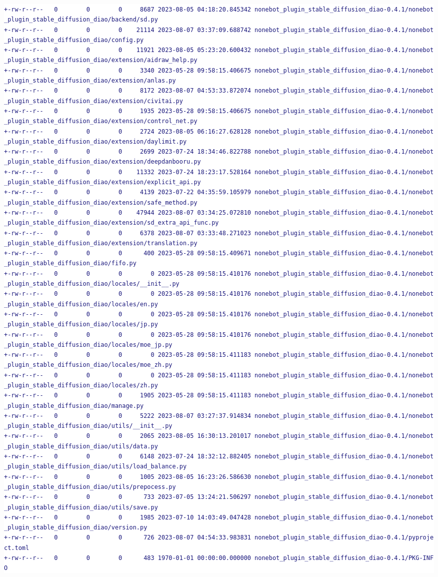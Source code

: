 ```diff
+-rw-r--r--   0        0        0     8687 2023-08-05 04:18:20.845342 nonebot_plugin_stable_diffusion_diao-0.4.1/nonebot_plugin_stable_diffusion_diao/backend/sd.py
+-rw-r--r--   0        0        0    21114 2023-08-07 03:37:09.688742 nonebot_plugin_stable_diffusion_diao-0.4.1/nonebot_plugin_stable_diffusion_diao/config.py
+-rw-r--r--   0        0        0    11921 2023-08-05 05:23:20.600432 nonebot_plugin_stable_diffusion_diao-0.4.1/nonebot_plugin_stable_diffusion_diao/extension/aidraw_help.py
+-rw-r--r--   0        0        0     3340 2023-05-28 09:58:15.406675 nonebot_plugin_stable_diffusion_diao-0.4.1/nonebot_plugin_stable_diffusion_diao/extension/anlas.py
+-rw-r--r--   0        0        0     8172 2023-08-07 04:53:33.872074 nonebot_plugin_stable_diffusion_diao-0.4.1/nonebot_plugin_stable_diffusion_diao/extension/civitai.py
+-rw-r--r--   0        0        0     1935 2023-05-28 09:58:15.406675 nonebot_plugin_stable_diffusion_diao-0.4.1/nonebot_plugin_stable_diffusion_diao/extension/control_net.py
+-rw-r--r--   0        0        0     2724 2023-08-05 06:16:27.628128 nonebot_plugin_stable_diffusion_diao-0.4.1/nonebot_plugin_stable_diffusion_diao/extension/daylimit.py
+-rw-r--r--   0        0        0     2699 2023-07-24 18:34:46.822788 nonebot_plugin_stable_diffusion_diao-0.4.1/nonebot_plugin_stable_diffusion_diao/extension/deepdanbooru.py
+-rw-r--r--   0        0        0    11332 2023-07-24 18:23:17.528164 nonebot_plugin_stable_diffusion_diao-0.4.1/nonebot_plugin_stable_diffusion_diao/extension/explicit_api.py
+-rw-r--r--   0        0        0     4139 2023-07-22 04:35:59.105979 nonebot_plugin_stable_diffusion_diao-0.4.1/nonebot_plugin_stable_diffusion_diao/extension/safe_method.py
+-rw-r--r--   0        0        0    47944 2023-08-07 03:34:25.072810 nonebot_plugin_stable_diffusion_diao-0.4.1/nonebot_plugin_stable_diffusion_diao/extension/sd_extra_api_func.py
+-rw-r--r--   0        0        0     6378 2023-08-07 03:33:48.271023 nonebot_plugin_stable_diffusion_diao-0.4.1/nonebot_plugin_stable_diffusion_diao/extension/translation.py
+-rw-r--r--   0        0        0      400 2023-05-28 09:58:15.409671 nonebot_plugin_stable_diffusion_diao-0.4.1/nonebot_plugin_stable_diffusion_diao/fifo.py
+-rw-r--r--   0        0        0        0 2023-05-28 09:58:15.410176 nonebot_plugin_stable_diffusion_diao-0.4.1/nonebot_plugin_stable_diffusion_diao/locales/__init__.py
+-rw-r--r--   0        0        0        0 2023-05-28 09:58:15.410176 nonebot_plugin_stable_diffusion_diao-0.4.1/nonebot_plugin_stable_diffusion_diao/locales/en.py
+-rw-r--r--   0        0        0        0 2023-05-28 09:58:15.410176 nonebot_plugin_stable_diffusion_diao-0.4.1/nonebot_plugin_stable_diffusion_diao/locales/jp.py
+-rw-r--r--   0        0        0        0 2023-05-28 09:58:15.410176 nonebot_plugin_stable_diffusion_diao-0.4.1/nonebot_plugin_stable_diffusion_diao/locales/moe_jp.py
+-rw-r--r--   0        0        0        0 2023-05-28 09:58:15.411183 nonebot_plugin_stable_diffusion_diao-0.4.1/nonebot_plugin_stable_diffusion_diao/locales/moe_zh.py
+-rw-r--r--   0        0        0        0 2023-05-28 09:58:15.411183 nonebot_plugin_stable_diffusion_diao-0.4.1/nonebot_plugin_stable_diffusion_diao/locales/zh.py
+-rw-r--r--   0        0        0     1905 2023-05-28 09:58:15.411183 nonebot_plugin_stable_diffusion_diao-0.4.1/nonebot_plugin_stable_diffusion_diao/manage.py
+-rw-r--r--   0        0        0     5222 2023-08-07 03:27:37.914834 nonebot_plugin_stable_diffusion_diao-0.4.1/nonebot_plugin_stable_diffusion_diao/utils/__init__.py
+-rw-r--r--   0        0        0     2065 2023-08-05 16:30:13.201017 nonebot_plugin_stable_diffusion_diao-0.4.1/nonebot_plugin_stable_diffusion_diao/utils/data.py
+-rw-r--r--   0        0        0     6148 2023-07-24 18:32:12.882405 nonebot_plugin_stable_diffusion_diao-0.4.1/nonebot_plugin_stable_diffusion_diao/utils/load_balance.py
+-rw-r--r--   0        0        0     1005 2023-08-05 16:23:26.586630 nonebot_plugin_stable_diffusion_diao-0.4.1/nonebot_plugin_stable_diffusion_diao/utils/prepocess.py
+-rw-r--r--   0        0        0      733 2023-07-05 13:24:21.506297 nonebot_plugin_stable_diffusion_diao-0.4.1/nonebot_plugin_stable_diffusion_diao/utils/save.py
+-rw-r--r--   0        0        0     1985 2023-07-10 14:03:49.047428 nonebot_plugin_stable_diffusion_diao-0.4.1/nonebot_plugin_stable_diffusion_diao/version.py
+-rw-r--r--   0        0        0      726 2023-08-07 04:54:33.983831 nonebot_plugin_stable_diffusion_diao-0.4.1/pyproject.toml
+-rw-r--r--   0        0        0      483 1970-01-01 00:00:00.000000 nonebot_plugin_stable_diffusion_diao-0.4.1/PKG-INFO
```
